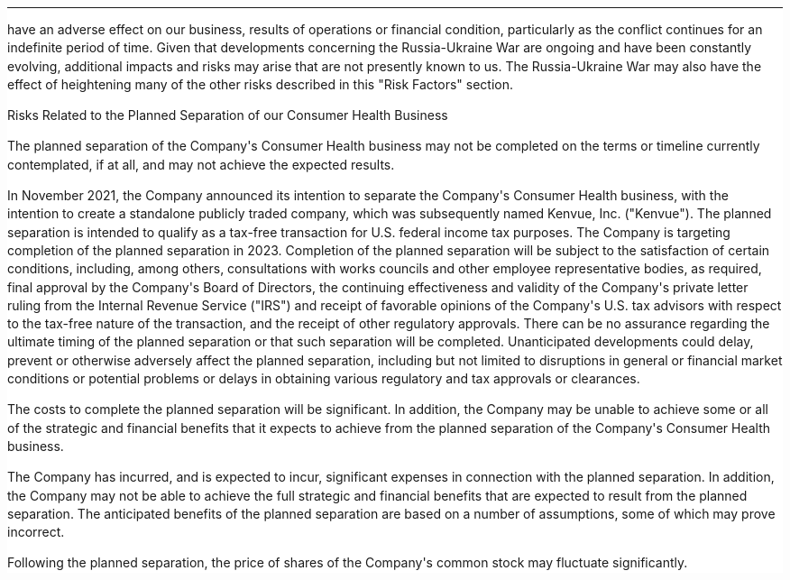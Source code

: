 * * *

  

have an adverse effect on our business, results of operations or financial
condition, particularly as the conflict continues for an indefinite period of
time. Given that developments concerning the Russia-Ukraine War are ongoing
and have been constantly evolving, additional impacts and risks may arise that
are not presently known to us. The Russia-Ukraine War may also have the effect
of heightening many of the other risks described in this "Risk Factors"
section.

  

Risks Related to the Planned Separation of our Consumer Health Business

  

The planned separation of the Company's Consumer Health business may not be
completed on the terms or timeline currently contemplated, if at all, and may
not achieve the expected results.

In November 2021, the Company announced its intention to separate the
Company's Consumer Health business, with the intention to create a standalone
publicly traded company, which was subsequently named Kenvue, Inc. ("Kenvue").
The planned separation is intended to qualify as a tax-free transaction for
U.S. federal income tax purposes. The Company is targeting completion of the
planned separation in 2023. Completion of the planned separation will be
subject to the satisfaction of certain conditions, including, among others,
consultations with works councils and other employee representative bodies, as
required, final approval by the Company's Board of Directors, the continuing
effectiveness and validity of the Company's private letter ruling from the
Internal Revenue Service ("IRS") and receipt of favorable opinions of the
Company's U.S. tax advisors with respect to the tax-free nature of the
transaction, and the receipt of other regulatory approvals. There can be no
assurance regarding the ultimate timing of the planned separation or that such
separation will be completed. Unanticipated developments could delay, prevent
or otherwise adversely affect the planned separation, including but not
limited to disruptions in general or financial market conditions or potential
problems or delays in obtaining various regulatory and tax approvals or
clearances.

  

The costs to complete the planned separation will be significant. In addition,
the Company may be unable to achieve some or all of the strategic and
financial benefits that it expects to achieve from the planned separation of
the Company's Consumer Health business.

The Company has incurred, and is expected to incur, significant expenses in
connection with the planned separation. In addition, the Company may not be
able to achieve the full strategic and financial benefits that are expected to
result from the planned separation. The anticipated benefits of the planned
separation are based on a number of assumptions, some of which may prove
incorrect.

  

Following the planned separation, the price of shares of the Company's common
stock may fluctuate significantly.
